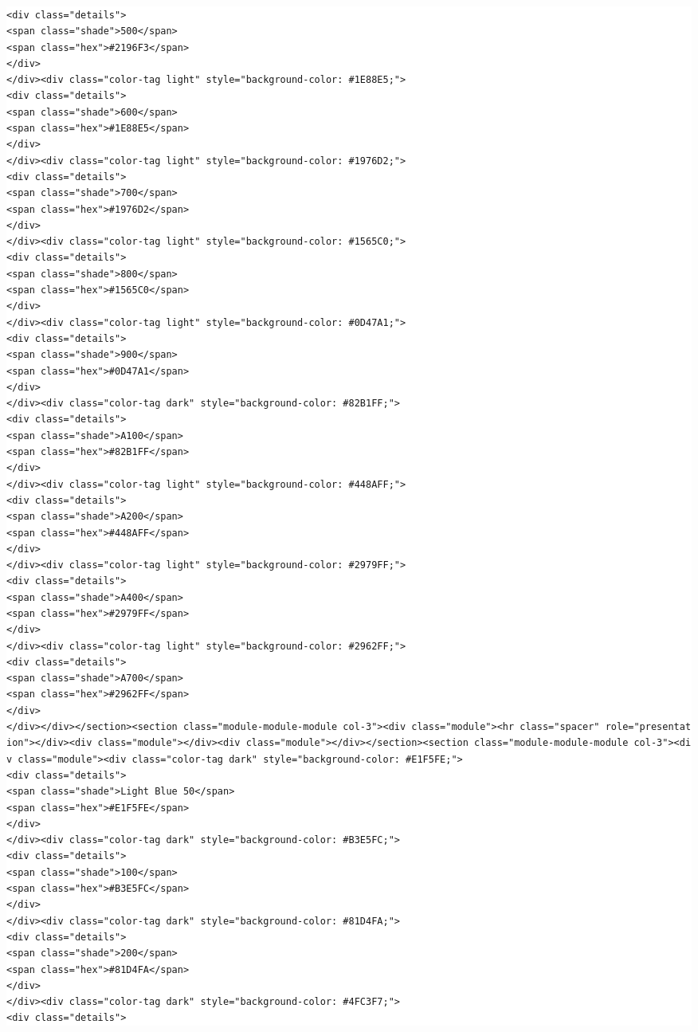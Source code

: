     <div class="details">
    <span class="shade">500</span>
    <span class="hex">#2196F3</span>
    </div>
    </div><div class="color-tag light" style="background-color: #1E88E5;">
    <div class="details">
    <span class="shade">600</span>
    <span class="hex">#1E88E5</span>
    </div>
    </div><div class="color-tag light" style="background-color: #1976D2;">
    <div class="details">
    <span class="shade">700</span>
    <span class="hex">#1976D2</span>
    </div>
    </div><div class="color-tag light" style="background-color: #1565C0;">
    <div class="details">
    <span class="shade">800</span>
    <span class="hex">#1565C0</span>
    </div>
    </div><div class="color-tag light" style="background-color: #0D47A1;">
    <div class="details">
    <span class="shade">900</span>
    <span class="hex">#0D47A1</span>
    </div>
    </div><div class="color-tag dark" style="background-color: #82B1FF;">
    <div class="details">
    <span class="shade">A100</span>
    <span class="hex">#82B1FF</span>
    </div>
    </div><div class="color-tag light" style="background-color: #448AFF;">
    <div class="details">
    <span class="shade">A200</span>
    <span class="hex">#448AFF</span>
    </div>
    </div><div class="color-tag light" style="background-color: #2979FF;">
    <div class="details">
    <span class="shade">A400</span>
    <span class="hex">#2979FF</span>
    </div>
    </div><div class="color-tag light" style="background-color: #2962FF;">
    <div class="details">
    <span class="shade">A700</span>
    <span class="hex">#2962FF</span>
    </div>
    </div></div></section><section class="module-module-module col-3"><div class="module"><hr class="spacer" role="presentation"></div><div class="module"></div><div class="module"></div></section><section class="module-module-module col-3"><div class="module"><div class="color-tag dark" style="background-color: #E1F5FE;">
    <div class="details">
    <span class="shade">Light Blue 50</span>
    <span class="hex">#E1F5FE</span>
    </div>
    </div><div class="color-tag dark" style="background-color: #B3E5FC;">
    <div class="details">
    <span class="shade">100</span>
    <span class="hex">#B3E5FC</span>
    </div>
    </div><div class="color-tag dark" style="background-color: #81D4FA;">
    <div class="details">
    <span class="shade">200</span>
    <span class="hex">#81D4FA</span>
    </div>
    </div><div class="color-tag dark" style="background-color: #4FC3F7;">
    <div class="details">